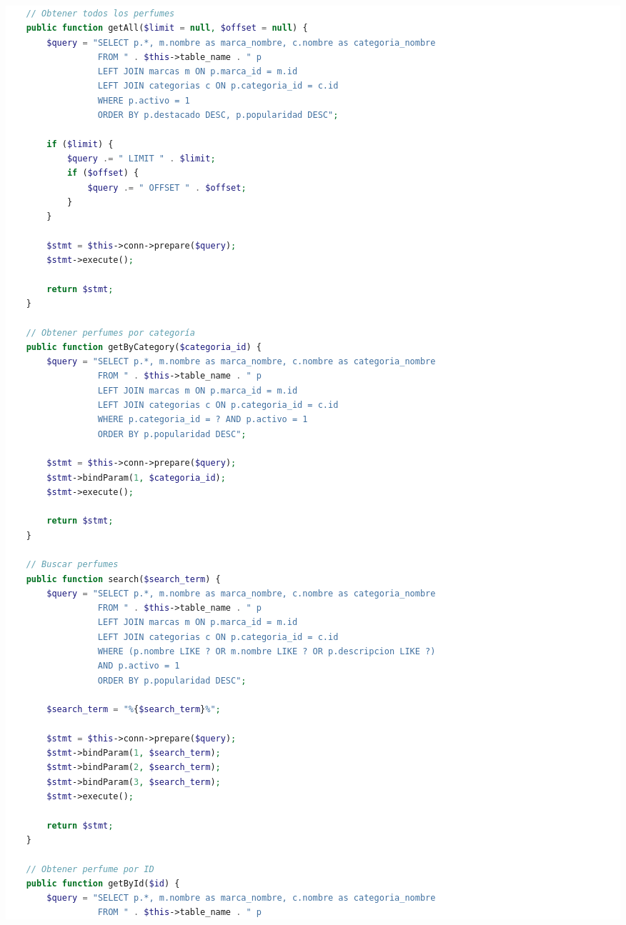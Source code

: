 ```php
    // Obtener todos los perfumes
    public function getAll($limit = null, $offset = null) {
        $query = "SELECT p.*, m.nombre as marca_nombre, c.nombre as categoria_nombre 
                  FROM " . $this->table_name . " p
                  LEFT JOIN marcas m ON p.marca_id = m.id
                  LEFT JOIN categorias c ON p.categoria_id = c.id
                  WHERE p.activo = 1
                  ORDER BY p.destacado DESC, p.popularidad DESC";
        
        if ($limit) {
            $query .= " LIMIT " . $limit;
            if ($offset) {
                $query .= " OFFSET " . $offset;
            }
        }
        
        $stmt = $this->conn->prepare($query);
        $stmt->execute();
        
        return $stmt;
    }
    
    // Obtener perfumes por categoría
    public function getByCategory($categoria_id) {
        $query = "SELECT p.*, m.nombre as marca_nombre, c.nombre as categoria_nombre 
                  FROM " . $this->table_name . " p
                  LEFT JOIN marcas m ON p.marca_id = m.id
                  LEFT JOIN categorias c ON p.categoria_id = c.id
                  WHERE p.categoria_id = ? AND p.activo = 1
                  ORDER BY p.popularidad DESC";
        
        $stmt = $this->conn->prepare($query);
        $stmt->bindParam(1, $categoria_id);
        $stmt->execute();
        
        return $stmt;
    }
    
    // Buscar perfumes
    public function search($search_term) {
        $query = "SELECT p.*, m.nombre as marca_nombre, c.nombre as categoria_nombre 
                  FROM " . $this->table_name . " p
                  LEFT JOIN marcas m ON p.marca_id = m.id
                  LEFT JOIN categorias c ON p.categoria_id = c.id
                  WHERE (p.nombre LIKE ? OR m.nombre LIKE ? OR p.descripcion LIKE ?) 
                  AND p.activo = 1
                  ORDER BY p.popularidad DESC";
        
        $search_term = "%{$search_term}%";
        
        $stmt = $this->conn->prepare($query);
        $stmt->bindParam(1, $search_term);
        $stmt->bindParam(2, $search_term);
        $stmt->bindParam(3, $search_term);
        $stmt->execute();
        
        return $stmt;
    }
    
    // Obtener perfume por ID
    public function getById($id) {
        $query = "SELECT p.*, m.nombre as marca_nombre, c.nombre as categoria_nombre 
                  FROM " . $this->table_name . " p
```